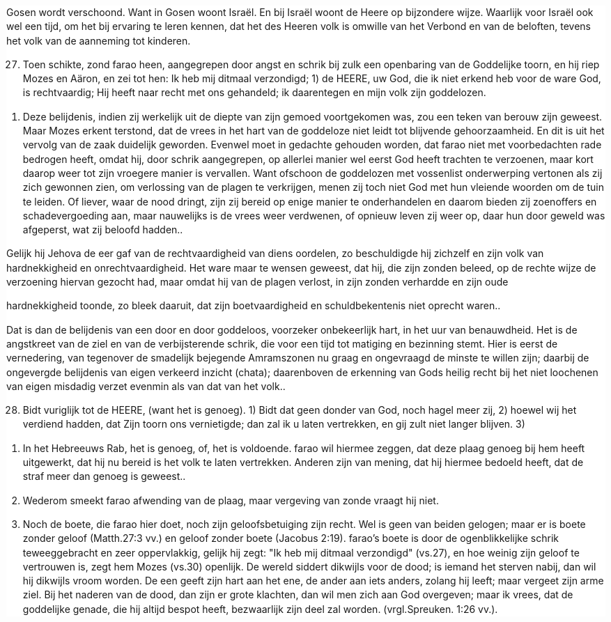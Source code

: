 Gosen wordt verschoond. Want in Gosen woont Israël. En bij Israël woont de Heere op bijzondere wijze. Waarlijk voor Israël ook wel een tijd, om het bij ervaring te leren kennen, dat het des Heeren volk is omwille van het Verbond en van de beloften, tevens het volk van de aanneming tot kinderen.

27. Toen schikte, zond farao heen, aangegrepen door angst en schrik bij zulk een openbaring van de Goddelijke toorn, en hij riep Mozes en Aäron, en zei tot hen: Ik heb mij ditmaal verzondigd; 1) de HEERE, uw God, die ik niet erkend heb voor de ware God, is rechtvaardig; Hij heeft naar recht met ons gehandeld; ik daarentegen en mijn volk zijn goddelozen.

1) Deze belijdenis, indien zij werkelijk uit de diepte van zijn gemoed voortgekomen was, zou een teken van berouw zijn geweest. Maar Mozes erkent terstond, dat de vrees in het hart van de goddeloze niet leidt tot blijvende gehoorzaamheid. En dit is uit het vervolg van de zaak duidelijk  geworden.  Evenwel  moet  in  gedachte  gehouden  worden,  dat  farao  niet  met voorbedachten rade bedrogen heeft, omdat hij, door schrik aangegrepen, op allerlei manier wel eerst God heeft trachten te verzoenen, maar kort daarop weer tot zijn vroegere manier is vervallen. Want ofschoon de goddelozen met vossenlist onderwerping vertonen als zij zich gewonnen zien, om verlossing van de plagen te verkrijgen, menen zij toch niet God met hun vleiende woorden om de tuin te leiden. Of liever, waar de nood dringt, zijn zij bereid op enige manier te onderhandelen en daarom bieden zij zoenoffers  en schadevergoeding aan, maar nauwelijks is de vrees weer verdwenen, of opnieuw leven zij weer op, daar hun door geweld was afgeperst, wat zij beloofd hadden..

Gelijk hij Jehova de eer gaf van de rechtvaardigheid van diens oordelen, zo beschuldigde hij zichzelf en zijn volk van hardnekkigheid en onrechtvaardigheid. Het ware maar te wensen geweest, dat hij, die zijn zonden beleed, op de rechte wijze de verzoening hiervan gezocht had,  maar  omdat  hij  van  de  plagen  verlost,  in  zijn  zonden  verhardde  en  zijn  oude

hardnekkigheid toonde, zo bleek daaruit, dat zijn boetvaardigheid en schuldbekentenis niet oprecht waren..

Dat is dan de belijdenis van een door en door goddeloos, voorzeker onbekeerlijk hart, in het uur van benauwdheid. Het is de angstkreet van de ziel en van de verbijsterende schrik, die voor een tijd tot matiging en bezinning stemt. Hier is eerst de vernedering, van tegenover de smadelijk bejegende Amramszonen nu graag en ongevraagd de minste te willen zijn; daarbij de ongevergde belijdenis van eigen verkeerd inzicht (chata); daarenboven de erkenning van Gods heilig recht bij het niet loochenen van eigen misdadig verzet evenmin als van dat van het volk..

28. Bidt vuriglijk tot de HEERE, (want het is genoeg). 1) Bidt dat geen donder van God, noch hagel meer zij, 2) hoewel wij het verdiend hadden, dat Zijn toorn ons vernietigde; dan zal ik u laten vertrekken, en gij zult niet langer blijven. 3)

1) In het Hebreeuws Rab, het is genoeg, of, het is voldoende. farao wil hiermee zeggen, dat deze plaag genoeg bij hem heeft uitgewerkt, dat hij nu bereid is het volk te laten vertrekken. Anderen zijn van mening, dat hij hiermee bedoeld heeft, dat de straf meer  dan genoeg is geweest..

2) Wederom smeekt farao afwending van de plaag, maar vergeving van zonde vraagt hij niet.

3) Noch de boete, die farao hier doet, noch zijn geloofsbetuiging zijn recht. Wel is geen van beiden gelogen; maar er is boete zonder geloof (Matth.27:3 vv.) en geloof zonder boete (Jacobus  2:19).  farao’s  boete  is  door  de  ogenblikkelijke  schrik  teweeggebracht  en  zeer oppervlakkig, gelijk hij zegt: "Ik heb mij ditmaal verzondigd" (vs.27), en hoe weinig  zijn geloof te vertrouwen is, zegt hem Mozes (vs.30) openlijk. De wereld siddert dikwijls voor de dood; is iemand het sterven nabij, dan wil hij dikwijls vroom worden. De een geeft zijn hart aan het ene, de ander aan iets anders, zolang hij leeft; maar vergeet zijn arme ziel. Bij het naderen van de dood, dan zijn er grote klachten, dan wil men zich aan God overgeven; maar ik  vrees,  dat  de  goddelijke  genade,  die  hij  altijd  bespot  heeft,  bezwaarlijk  zijn  deel  zal worden. (vrgl.Spreuken. 1:26 vv.).
